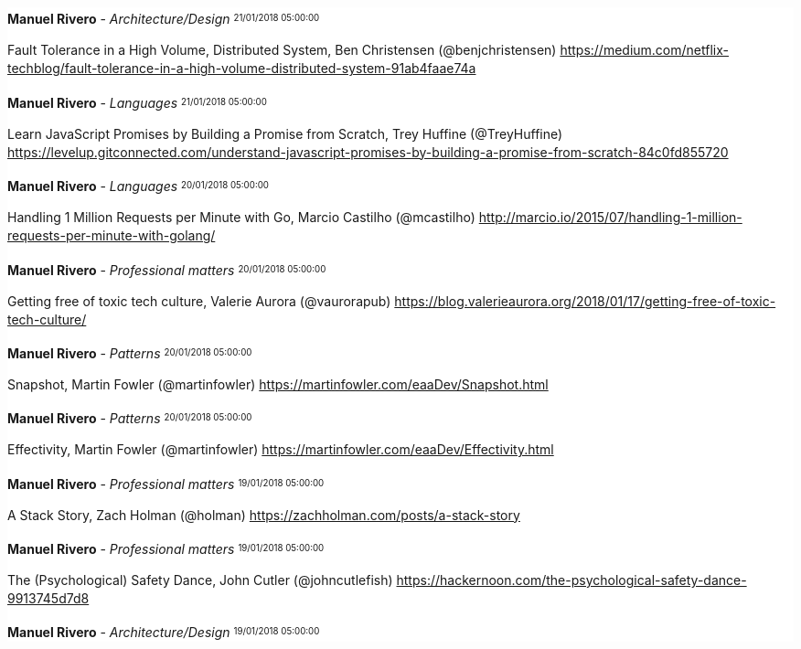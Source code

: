 <strong>Manuel Rivero</strong> - <em>Architecture/Design</em> <sup><sub>21/01/2018 05:00:00</sub></sup>

Fault Tolerance in a High Volume, Distributed System, Ben Christensen (@benjchristensen) <a target="_blank" href="https://medium.com/netflix-techblog/fault-tolerance-in-a-high-volume-distributed-system-91ab4faae74a">https://medium.com/netflix-techblog/fault-tolerance-in-a-high-volume-distributed-system-91ab4faae74a</a>


<strong>Manuel Rivero</strong> - <em>Languages</em> <sup><sub>21/01/2018 05:00:00</sub></sup>

Learn JavaScript Promises by Building a Promise from Scratch, Trey Huffine (@TreyHuffine) <a target="_blank" href="https://levelup.gitconnected.com/understand-javascript-promises-by-building-a-promise-from-scratch-84c0fd855720">https://levelup.gitconnected.com/understand-javascript-promises-by-building-a-promise-from-scratch-84c0fd855720</a>


<strong>Manuel Rivero</strong> - <em>Languages</em> <sup><sub>20/01/2018 05:00:00</sub></sup>

Handling 1 Million Requests per Minute with Go, Marcio Castilho (@mcastilho) <a target="_blank" href="http://marcio.io/2015/07/handling-1-million-requests-per-minute-with-golang/">http://marcio.io/2015/07/handling-1-million-requests-per-minute-with-golang/</a>


<strong>Manuel Rivero</strong> - <em>Professional matters</em> <sup><sub>20/01/2018 05:00:00</sub></sup>

Getting free of toxic tech culture, Valerie Aurora (@vaurorapub) <a target="_blank" href="https://blog.valerieaurora.org/2018/01/17/getting-free-of-toxic-tech-culture/">https://blog.valerieaurora.org/2018/01/17/getting-free-of-toxic-tech-culture/</a>


<strong>Manuel Rivero</strong> - <em>Patterns</em> <sup><sub>20/01/2018 05:00:00</sub></sup>

Snapshot, Martin Fowler (@martinfowler) <a target="_blank" href="https://martinfowler.com/eaaDev/Snapshot.html">https://martinfowler.com/eaaDev/Snapshot.html</a>


<strong>Manuel Rivero</strong> - <em>Patterns</em> <sup><sub>20/01/2018 05:00:00</sub></sup>

Effectivity, Martin Fowler (@martinfowler) <a target="_blank" href="https://martinfowler.com/eaaDev/Effectivity.html">https://martinfowler.com/eaaDev/Effectivity.html</a>


<strong>Manuel Rivero</strong> - <em>Professional matters</em> <sup><sub>19/01/2018 05:00:00</sub></sup>

A Stack Story, Zach Holman (@holman) <a target="_blank" href="https://zachholman.com/posts/a-stack-story">https://zachholman.com/posts/a-stack-story</a>


<strong>Manuel Rivero</strong> - <em>Professional matters</em> <sup><sub>19/01/2018 05:00:00</sub></sup>

The (Psychological) Safety Dance, John Cutler (@johncutlefish) <a target="_blank" href="https://hackernoon.com/the-psychological-safety-dance-9913745d7d8">https://hackernoon.com/the-psychological-safety-dance-9913745d7d8</a>


<strong>Manuel Rivero</strong> - <em>Architecture/Design</em> <sup><sub>19/01/2018 05:00:00</sub></sup>
